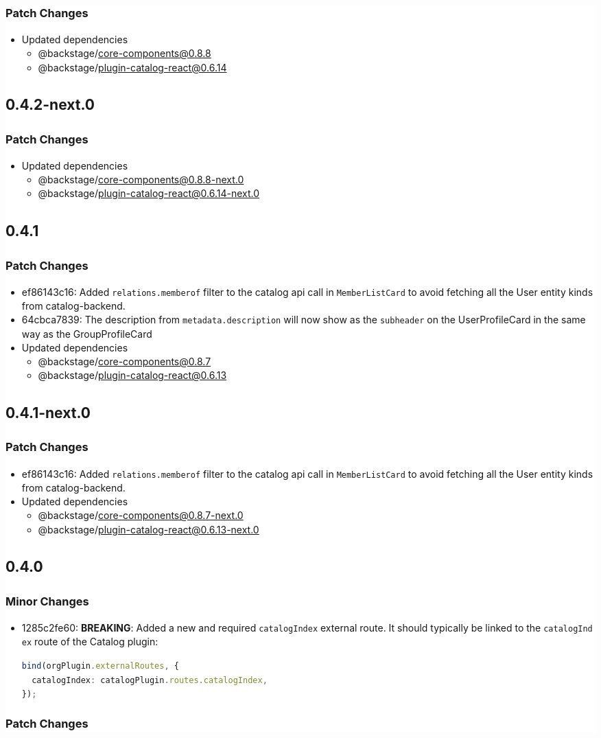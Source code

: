 ### Patch Changes

- Updated dependencies
  - @backstage/core-components@0.8.8
  - @backstage/plugin-catalog-react@0.6.14

## 0.4.2-next.0

### Patch Changes

- Updated dependencies
  - @backstage/core-components@0.8.8-next.0
  - @backstage/plugin-catalog-react@0.6.14-next.0

## 0.4.1

### Patch Changes

- ef86143c16: Added `relations.memberof` filter to the catalog api call in `MemberListCard` to avoid fetching all the User entity kinds from catalog-backend.
- 64cbca7839: The description from `metadata.description` will now show as the `subheader` on the UserProfileCard in the same way as the GroupProfileCard
- Updated dependencies
  - @backstage/core-components@0.8.7
  - @backstage/plugin-catalog-react@0.6.13

## 0.4.1-next.0

### Patch Changes

- ef86143c16: Added `relations.memberof` filter to the catalog api call in `MemberListCard` to avoid fetching all the User entity kinds from catalog-backend.
- Updated dependencies
  - @backstage/core-components@0.8.7-next.0
  - @backstage/plugin-catalog-react@0.6.13-next.0

## 0.4.0

### Minor Changes

- 1285c2fe60: **BREAKING**: Added a new and required `catalogIndex` external route. It should typically be linked to the `catalogIndex` route of the Catalog plugin:

  ```ts
  bind(orgPlugin.externalRoutes, {
    catalogIndex: catalogPlugin.routes.catalogIndex,
  });
  ```

### Patch Changes
